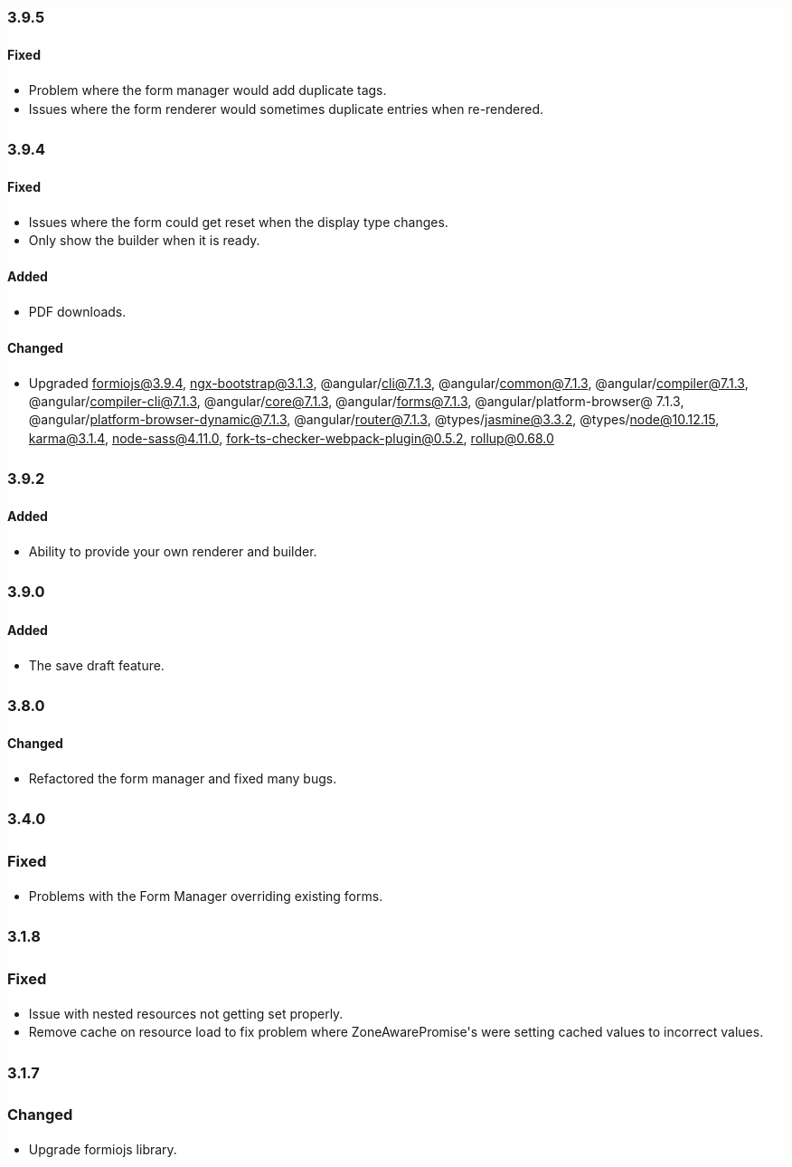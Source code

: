 ### 3.9.5
#### Fixed
 - Problem where the form manager would add duplicate tags.
 - Issues where the form renderer would sometimes duplicate entries when re-rendered.

### 3.9.4
#### Fixed
 - Issues where the form could get reset when the display type changes.
 - Only show the builder when it is ready.
 
#### Added
 - PDF downloads.
 
#### Changed
 - Upgraded formiojs@3.9.4, ngx-bootstrap@3.1.3, @angular/cli@7.1.3, @angular/common@7.1.3, @angular/compiler@7.1.3, @angular/compiler-cli@7.1.3, @angular/core@7.1.3, @angular/forms@7.1.3, @angular/platform-browser@
            7.1.3, @angular/platform-browser-dynamic@7.1.3, @angular/router@7.1.3, @types/jasmine@3.3.2, @types/node@10.12.15, karma@3.1.4, node-sass@4.11.0, fork-ts-checker-webpack-plugin@0.5.2, rollup@0.68.0

### 3.9.2
#### Added
 - Ability to provide your own renderer and builder.

### 3.9.0
#### Added
 - The save draft feature.

### 3.8.0
#### Changed
 - Refactored the form manager and fixed many bugs.

### 3.4.0
### Fixed
 - Problems with the Form Manager overriding existing forms.

### 3.1.8
### Fixed
 - Issue with nested resources not getting set properly.
 - Remove cache on resource load to fix problem where ZoneAwarePromise's were setting cached values to incorrect values.

### 3.1.7
### Changed
 - Upgrade formiojs library.
